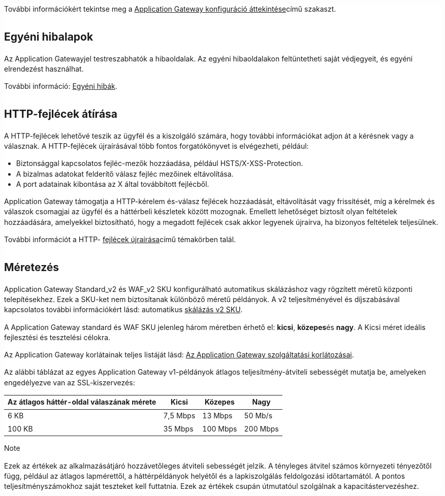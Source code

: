 További információkért tekintse meg a [Application Gateway konfiguráció áttekintése](https://docs.microsoft.com/azure/application-gateway/configuration-overview#connection-draining)című szakaszt.

## <a name="custom-error-pages"></a>Egyéni hibalapok

Az Application Gatewayjel testreszabhatók a hibaoldalak. Az egyéni hibaoldalakon feltüntetheti saját védjegyeit, és egyéni elrendezést használhat.

További információ: [Egyéni hibák](custom-error.md).

## <a name="rewrite-http-headers"></a>HTTP-fejlécek átírása

A HTTP-fejlécek lehetővé teszik az ügyfél és a kiszolgáló számára, hogy további információkat adjon át a kérésnek vagy a válasznak. A HTTP-fejlécek újraírásával több fontos forgatókönyvet is elvégezheti, például:

- Biztonsággal kapcsolatos fejléc-mezők hozzáadása, például HSTS/X-XSS-Protection.
- A bizalmas adatokat felderítő válasz fejléc mezőinek eltávolítása.
- A port adatainak kibontása az X által továbbított fejlécből.

Application Gateway támogatja a HTTP-kérelem és-válasz fejlécek hozzáadását, eltávolítását vagy frissítését, míg a kérelmek és válaszok csomagjai az ügyfél és a háttérbeli készletek között mozognak. Emellett lehetőséget biztosít olyan feltételek hozzáadására, amelyekkel biztosítható, hogy a megadott fejlécek csak akkor legyenek újraírva, ha bizonyos feltételek teljesülnek.

További információt a HTTP- [fejlécek újraírása](rewrite-http-headers.md)című témakörben talál.

## <a name="sizing"></a>Méretezés

Application Gateway Standard_v2 és WAF_v2 SKU konfigurálható automatikus skálázáshoz vagy rögzített méretű központi telepítésekhez. Ezek a SKU-ket nem biztosítanak különböző méretű példányok. A v2 teljesítményével és díjszabásával kapcsolatos további információkért lásd: automatikus [skálázás v2 SKU](https://docs.microsoft.com/azure/application-gateway/application-gateway-autoscaling-zone-redundant#pricing).

A Application Gateway standard és WAF SKU jelenleg három méretben érhető el: **kicsi**, **közepes**és **nagy**. A Kicsi méret ideális fejlesztési és tesztelési célokra.

Az Application Gateway korlátainak teljes listáját lásd: [Az Application Gateway szolgáltatási korlátozásai](../azure-subscription-service-limits.md?toc=%2fazure%2fapplication-gateway%2ftoc.json#application-gateway-limits).

Az alábbi táblázat az egyes Application Gateway v1-példányok átlagos teljesítmény-átviteli sebességét mutatja be, amelyeken engedélyezve van az SSL-kiszervezés:

| Az átlagos háttér-oldal válaszának mérete | Kicsi | Közepes | Nagy |
| --- | --- | --- | --- |
| 6 KB |7,5 Mbps |13 Mbps |50 Mb/s |
| 100 KB |35 Mbps |100 Mbps |200 Mbps |

> [!NOTE]
> Ezek az értékek az alkalmazásátjáró hozzávetőleges átviteli sebességét jelzik. A tényleges átvitel számos környezeti tényezőtől függ, például az átlagos lapmérettől, a háttérpéldányok helyétől és a lapkiszolgálás feldolgozási időtartamától. A pontos teljesítményszámokhoz saját teszteket kell futtatnia. Ezek az értékek csupán útmutatóul szolgálnak a kapacitástervezéshez.
